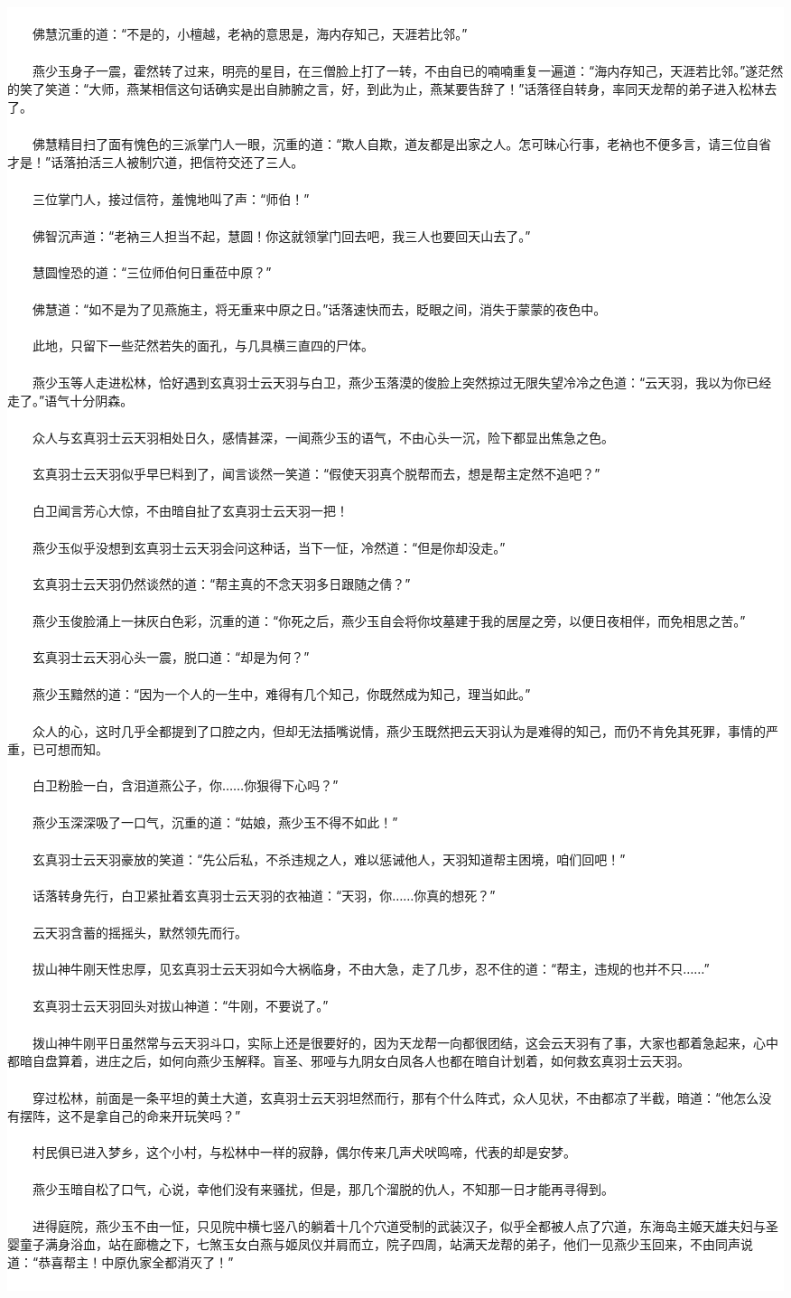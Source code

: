 <br />
　　佛慧沉重的道：“不是的，小檀越，老衲的意思是，海内存知己，天涯若比邻。”<br />
<br />
　　燕少玉身子一震，霍然转了过来，明亮的星目，在三僧脸上打了一转，不由自已的喃喃重复一遍道：“海内存知己，天涯若比邻。”遂茫然的笑了笑道：“大师，燕某相信这句话确实是出自肺腑之言，好，到此为止，燕某要告辞了！”话落径自转身，率同天龙帮的弟子进入松林去了。<br />
<br />
　　佛慧精目扫了面有愧色的三派掌门人一眼，沉重的道：“欺人自欺，道友都是出家之人。怎可昧心行事，老衲也不便多言，请三位自省才是！”话落拍活三人被制穴道，把信符交还了三人。<br />
<br />
　　三位掌门人，接过信符，羞愧地叫了声：“师伯！”<br />
<br />
　　佛智沉声道：“老衲三人担当不起，慧圆！你这就领掌门回去吧，我三人也要回天山去了。”<br />
<br />
　　慧圆惶恐的道：“三位师伯何日重莅中原？”<br />
<br />
　　佛慧道：“如不是为了见燕施主，将无重来中原之日。”话落速快而去，眨眼之间，消失于蒙蒙的夜色中。<br />
<br />
　　此地，只留下一些茫然若失的面孔，与几具横三直四的尸体。<br />
<br />
　　燕少玉等人走进松林，恰好遇到玄真羽士云天羽与白卫，燕少玉落漠的俊脸上突然掠过无限失望冷冷之色道：“云天羽，我以为你已经走了。”语气十分阴森。<br />
<br />
　　众人与玄真羽士云天羽相处日久，感情甚深，一闻燕少玉的语气，不由心头一沉，险下都显出焦急之色。<br />
<br />
　　玄真羽士云天羽似乎早巳料到了，闻言谈然一笑道：“假使天羽真个脱帮而去，想是帮主定然不追吧？”<br />
<br />
　　白卫闻言芳心大惊，不由暗自扯了玄真羽士云天羽一把！<br />
<br />
　　燕少玉似乎没想到玄真羽士云天羽会问这种话，当下一怔，冷然道：“但是你却没走。”<br />
<br />
　　玄真羽士云天羽仍然谈然的道：“帮主真的不念天羽多日跟随之倩？”<br />
<br />
　　燕少玉俊脸涌上一抹灰白色彩，沉重的道：“你死之后，燕少玉自会将你坟墓建于我的居屋之旁，以便日夜相伴，而免相思之苦。”<br />
<br />
　　玄真羽士云天羽心头一震，脱口道：“却是为何？”<br />
<br />
　　燕少玉黯然的道：“因为一个人的一生中，难得有几个知己，你既然成为知己，理当如此。”<br />
<br />
　　众人的心，这时几乎全都提到了口腔之内，但却无法插嘴说情，燕少玉既然把云天羽认为是难得的知己，而仍不肯免其死罪，事情的严重，已可想而知。<br />
<br />
　　白卫粉脸一白，含泪道燕公子，你……你狠得下心吗？”<br />
<br />
　　燕少玉深深吸了一口气，沉重的道：“姑娘，燕少玉不得不如此！”<br />
<br />
　　玄真羽士云天羽豪放的笑道：“先公后私，不杀违规之人，难以惩诫他人，天羽知道帮主困境，咱们回吧！”<br />
<br />
　　话落转身先行，白卫紧扯着玄真羽士云天羽的衣袖道：“天羽，你……你真的想死？”<br />
<br />
　　云天羽含蓄的摇摇头，默然领先而行。<br />
<br />
　　拔山神牛刚天性忠厚，见玄真羽士云天羽如今大祸临身，不由大急，走了几步，忍不住的道：“帮主，违规的也并不只……”<br />
<br />
　　玄真羽士云天羽回头对拔山神道：“牛刚，不要说了。”<br />
<br />
　　拨山神牛刚平日虽然常与云天羽斗口，实际上还是很要好的，因为天龙帮一向都很团结，这会云天羽有了事，大家也都着急起来，心中都暗自盘算着，进庄之后，如何向燕少玉解释。盲圣、邪哑与九阴女白凤各人也都在暗自计划着，如何救玄真羽士云天羽。<br />
<br />
　　穿过松林，前面是一条平坦的黄土大道，玄真羽士云天羽坦然而行，那有个什么阵式，众人见状，不由都凉了半截，暗道：“他怎么没有摆阵，这不是拿自己的命来开玩笑吗？”<br />
<br />
　　村民俱已进入梦乡，这个小村，与松林中一样的寂静，偶尔传来几声犬吠鸣啼，代表的却是安梦。<br />
<br />
　　燕少玉暗自松了口气，心说，幸他们没有来骚扰，但是，那几个溜脱的仇人，不知那一日才能再寻得到。<br />
<br />
　　进得庭院，燕少玉不由一怔，只见院中横七竖八的躺着十几个穴道受制的武装汉子，似乎全都被人点了穴道，东海岛主姬天雄夫妇与圣婴童子满身浴血，站在廊檐之下，七煞玉女白燕与姬凤仪并肩而立，院子四周，站满天龙帮的弟子，他们一见燕少玉回来，不由同声说道：“恭喜帮主！中原仇家全都消灭了！”<br />
<br />